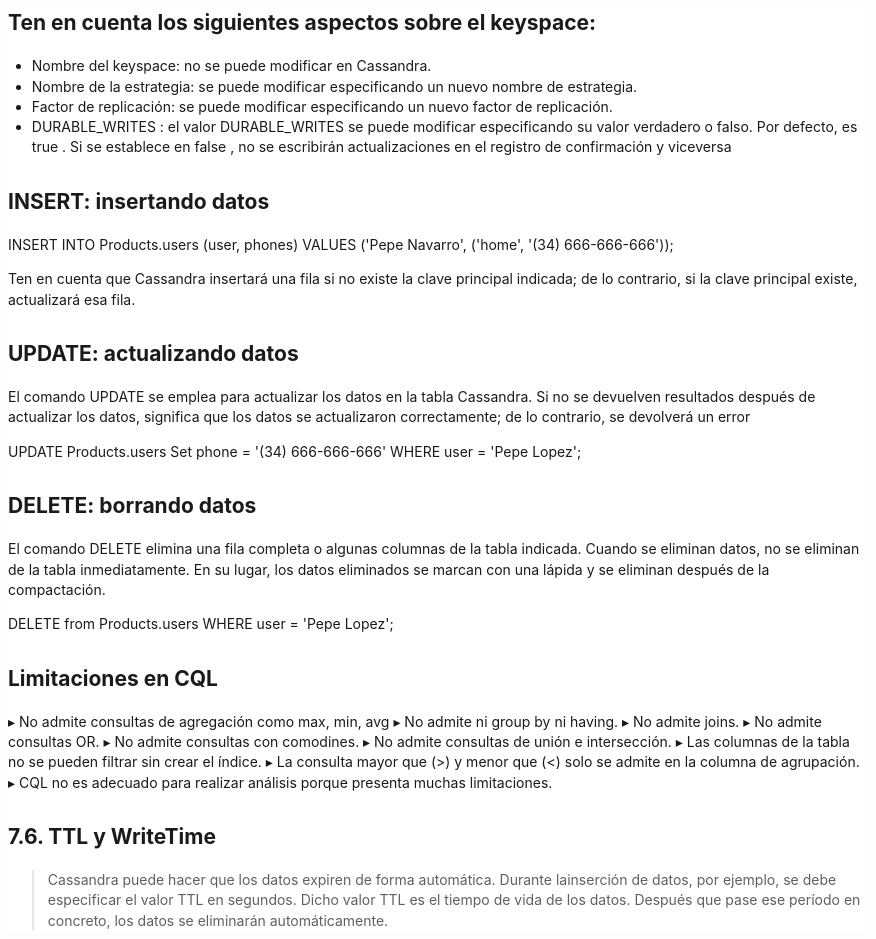 
## Ten en cuenta los siguientes aspectos sobre el keyspace:
- Nombre del keyspace: no se puede modificar en Cassandra.
- Nombre de la estrategia: se puede modificar especificando un nuevo nombre de
estrategia.
- Factor de replicación: se puede modificar especificando un nuevo factor de
replicación.
- DURABLE_WRITES : el valor DURABLE_WRITES se puede modificar especificando su
valor verdadero o falso. Por defecto, es true . Si se establece en false , no se
escribirán actualizaciones en el registro de confirmación y viceversa

## INSERT: insertando datos

INSERT INTO Products.users (user, phones) VALUES ('Pepe Navarro', ('home',
'(34) 666-666-666'));

Ten en cuenta que Cassandra insertará una fila si no existe la clave
principal indicada; de lo contrario, si la clave principal existe, actualizará
esa fila.

## UPDATE: actualizando datos

El comando UPDATE se emplea para actualizar los datos en la tabla Cassandra. Si
no se devuelven resultados después de actualizar los datos, significa que los datos
se actualizaron correctamente; de lo contrario, se devolverá un error

UPDATE Products.users Set phone = '(34) 666-666-666' WHERE user = 'Pepe
Lopez';

## DELETE: borrando datos

El comando DELETE elimina una fila completa o algunas columnas de la tabla
indicada. Cuando se eliminan datos, no se eliminan de la tabla inmediatamente. En
su lugar, los datos eliminados se marcan con una lápida y se eliminan después de la
compactación. 

DELETE from Products.users WHERE user = 'Pepe Lopez';

## Limitaciones en CQL
▸ No admite consultas de agregación como max, min, avg
▸ No admite ni group by ni having.
▸ No admite joins.
▸ No admite consultas OR.
▸ No admite consultas con comodines.
▸ No admite consultas de unión e intersección.
▸ Las columnas de la tabla no se pueden filtrar sin crear el índice.
▸ La consulta mayor que (>) y menor que (<) solo se admite en la columna de
agrupación.
▸ CQL no es adecuado para realizar análisis porque presenta muchas limitaciones.

## 7.6. TTL y WriteTime
> Cassandra puede hacer que los datos expiren de forma automática. Durante lainserción de datos, por ejemplo, se debe especificar el valor TTL en segundos. Dicho valor TTL es el tiempo de vida de los datos. Después que pase ese período en concreto, los datos se eliminarán automáticamente.
